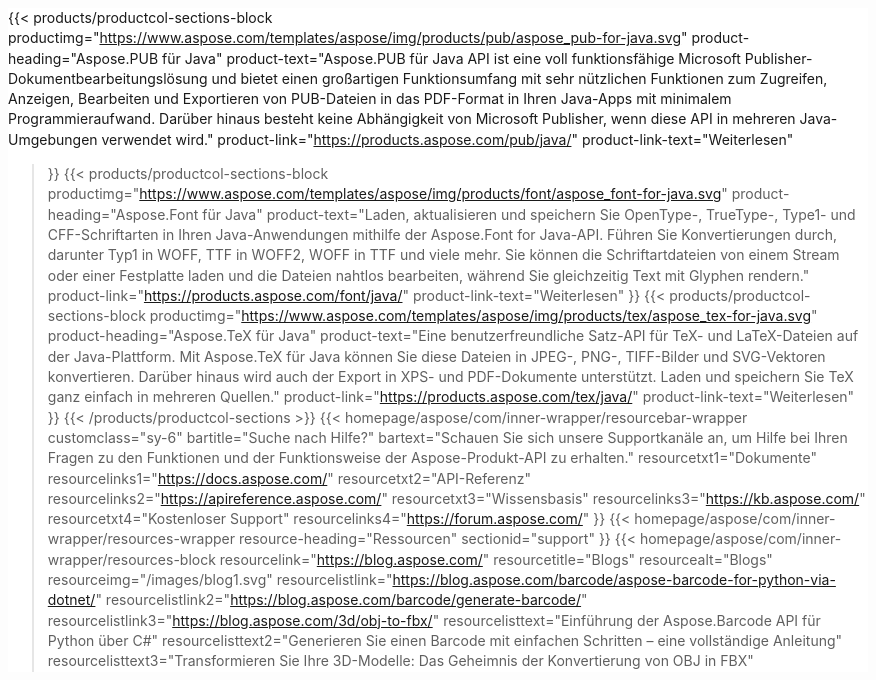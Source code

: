 {{< products/productcol-sections-block
productimg="https://www.aspose.com/templates/aspose/img/products/pub/aspose_pub-for-java.svg"
product-heading="Aspose.PUB für Java"
product-text="Aspose.PUB für Java API ist eine voll funktionsfähige Microsoft Publisher-Dokumentbearbeitungslösung und bietet einen großartigen Funktionsumfang mit sehr nützlichen Funktionen zum Zugreifen, Anzeigen, Bearbeiten und Exportieren von PUB-Dateien in das PDF-Format in Ihren Java-Apps mit minimalem Programmieraufwand. Darüber hinaus besteht keine Abhängigkeit von Microsoft Publisher, wenn diese API in mehreren Java-Umgebungen verwendet wird."
product-link="https://products.aspose.com/pub/java/"
product-link-text="Weiterlesen"
>}}
{{< products/productcol-sections-block
productimg="https://www.aspose.com/templates/aspose/img/products/font/aspose_font-for-java.svg"
product-heading="Aspose.Font für Java"
product-text="Laden, aktualisieren und speichern Sie OpenType-, TrueType-, Type1- und CFF-Schriftarten in Ihren Java-Anwendungen mithilfe der Aspose.Font for Java-API. Führen Sie Konvertierungen durch, darunter Typ1 in WOFF, TTF in WOFF2, WOFF in TTF und viele mehr. Sie können die Schriftartdateien von einem Stream oder einer Festplatte laden und die Dateien nahtlos bearbeiten, während Sie gleichzeitig Text mit Glyphen rendern."
product-link="https://products.aspose.com/font/java/"
product-link-text="Weiterlesen"
>}}
{{< products/productcol-sections-block
productimg="https://www.aspose.com/templates/aspose/img/products/tex/aspose_tex-for-java.svg"
product-heading="Aspose.TeX für Java"
product-text="Eine benutzerfreundliche Satz-API für TeX- und LaTeX-Dateien auf der Java-Plattform. Mit Aspose.TeX für Java können Sie diese Dateien in JPEG-, PNG-, TIFF-Bilder und SVG-Vektoren konvertieren. Darüber hinaus wird auch der Export in XPS- und PDF-Dokumente unterstützt. Laden und speichern Sie TeX ganz einfach in mehreren Quellen."
product-link="https://products.aspose.com/tex/java/"
product-link-text="Weiterlesen"
>}}
{{< /products/productcol-sections >}}
{{< homepage/aspose/com/inner-wrapper/resourcebar-wrapper
customclass="sy-6"
bartitle="Suche nach Hilfe?"
bartext="Schauen Sie sich unsere Supportkanäle an, um Hilfe bei Ihren Fragen zu den Funktionen und der Funktionsweise der Aspose-Produkt-API zu erhalten."
resourcetxt1="Dokumente"
resourcelinks1="https://docs.aspose.com/"
resourcetxt2="API-Referenz"
resourcelinks2="https://apireference.aspose.com/"
resourcetxt3="Wissensbasis"
resourcelinks3="https://kb.aspose.com/"
resourcetxt4="Kostenloser Support"
resourcelinks4="https://forum.aspose.com/"
>}}
{{< homepage/aspose/com/inner-wrapper/resources-wrapper
resource-heading="Ressourcen"
sectionid="support" 
>}}
{{< homepage/aspose/com/inner-wrapper/resources-block
resourcelink="https://blog.aspose.com/"
resourcetitle="Blogs"
resourcealt="Blogs"
resourceimg="/images/blog1.svg"
resourcelistlink="https://blog.aspose.com/barcode/aspose-barcode-for-python-via-dotnet/"
resourcelistlink2="https://blog.aspose.com/barcode/generate-barcode/"
resourcelistlink3="https://blog.aspose.com/3d/obj-to-fbx/"
resourcelisttext="Einführung der Aspose.Barcode API für Python über C#"
resourcelisttext2="Generieren Sie einen Barcode mit einfachen Schritten – eine vollständige Anleitung"
resourcelisttext3="Transformieren Sie Ihre 3D-Modelle: Das Geheimnis der Konvertierung von OBJ in FBX"